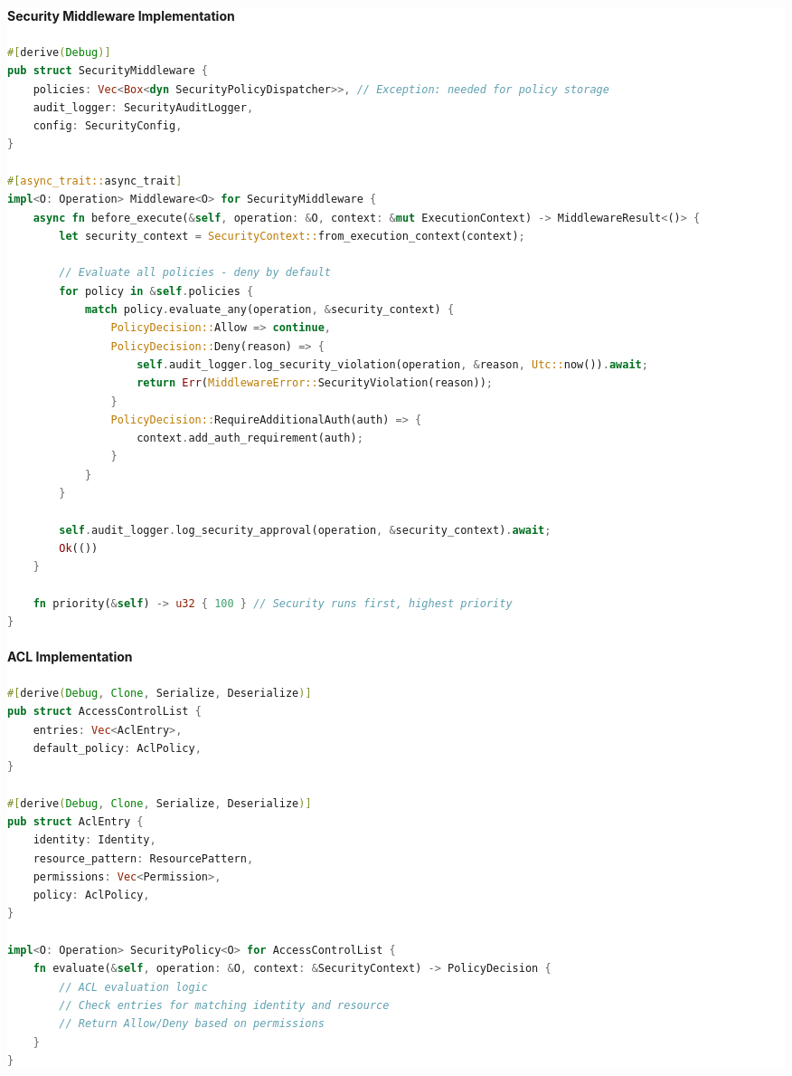 #### Security Middleware Implementation
```rust
#[derive(Debug)]
pub struct SecurityMiddleware {
    policies: Vec<Box<dyn SecurityPolicyDispatcher>>, // Exception: needed for policy storage
    audit_logger: SecurityAuditLogger,
    config: SecurityConfig,
}

#[async_trait::async_trait]
impl<O: Operation> Middleware<O> for SecurityMiddleware {
    async fn before_execute(&self, operation: &O, context: &mut ExecutionContext) -> MiddlewareResult<()> {
        let security_context = SecurityContext::from_execution_context(context);
        
        // Evaluate all policies - deny by default
        for policy in &self.policies {
            match policy.evaluate_any(operation, &security_context) {
                PolicyDecision::Allow => continue,
                PolicyDecision::Deny(reason) => {
                    self.audit_logger.log_security_violation(operation, &reason, Utc::now()).await;
                    return Err(MiddlewareError::SecurityViolation(reason));
                }
                PolicyDecision::RequireAdditionalAuth(auth) => {
                    context.add_auth_requirement(auth);
                }
            }
        }
        
        self.audit_logger.log_security_approval(operation, &security_context).await;
        Ok(())
    }
    
    fn priority(&self) -> u32 { 100 } // Security runs first, highest priority
}
```

#### ACL Implementation
```rust
#[derive(Debug, Clone, Serialize, Deserialize)]
pub struct AccessControlList {
    entries: Vec<AclEntry>,
    default_policy: AclPolicy,
}

#[derive(Debug, Clone, Serialize, Deserialize)]
pub struct AclEntry {
    identity: Identity,
    resource_pattern: ResourcePattern,
    permissions: Vec<Permission>,
    policy: AclPolicy,
}

impl<O: Operation> SecurityPolicy<O> for AccessControlList {
    fn evaluate(&self, operation: &O, context: &SecurityContext) -> PolicyDecision {
        // ACL evaluation logic
        // Check entries for matching identity and resource
        // Return Allow/Deny based on permissions
    }
}
```
